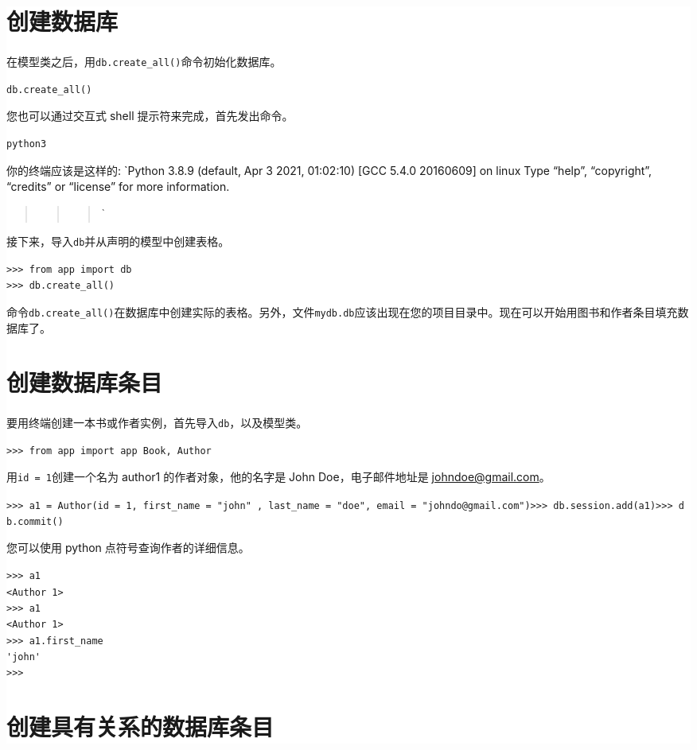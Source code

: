 # 创建数据库

在模型类之后，用`db.create_all()`命令初始化数据库。

```
db.create_all()
```

您也可以通过交互式 shell 提示符来完成，首先发出命令。

```
python3
```

你的终端应该是这样的: `Python 3.8.9 (default, Apr 3 2021, 01:02:10)
[GCC 5.4.0 20160609] on linux
Type “help”, “copyright”, “credits” or “license” for more information.
>>>`

接下来，导入`db`并从声明的模型中创建表格。

```
>>> from app import db
>>> db.create_all()
```

命令`db.create_all()`在数据库中创建实际的表格。另外，文件`mydb.db`应该出现在您的项目目录中。现在可以开始用图书和作者条目填充数据库了。

# 创建数据库条目

要用终端创建一本书或作者实例，首先导入`db`，以及模型类。

```
>>> from app import app Book, Author
```

用`id = 1`创建一个名为 author1 的作者对象，他的名字是 John Doe，电子邮件地址是 johndoe@gmail.com。

```
>>> a1 = Author(id = 1, first_name = "john" , last_name = "doe", email = "johndo@gmail.com")>>> db.session.add(a1)>>> db.commit()
```

您可以使用 python 点符号查询作者的详细信息。

```
>>> a1
<Author 1>
>>> a1
<Author 1>
>>> a1.first_name
'john'
>>>
```

# 创建具有关系的数据库条目
